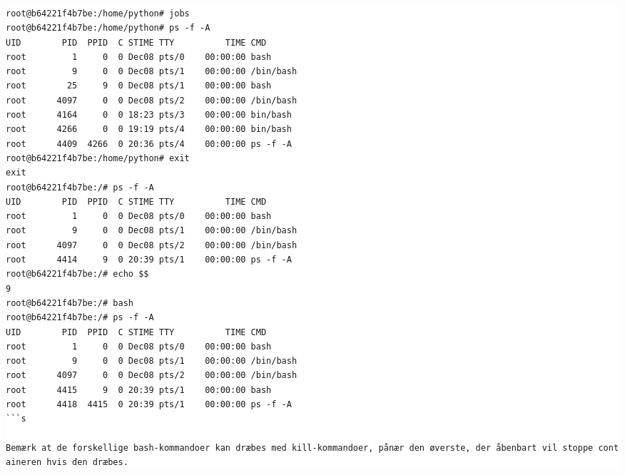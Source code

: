 ```
root@b64221f4b7be:/home/python# jobs
root@b64221f4b7be:/home/python# ps -f -A
UID        PID  PPID  C STIME TTY          TIME CMD
root         1     0  0 Dec08 pts/0    00:00:00 bash
root         9     0  0 Dec08 pts/1    00:00:00 /bin/bash
root        25     9  0 Dec08 pts/1    00:00:00 bash
root      4097     0  0 Dec08 pts/2    00:00:00 /bin/bash
root      4164     0  0 18:23 pts/3    00:00:00 bin/bash
root      4266     0  0 19:19 pts/4    00:00:00 bin/bash
root      4409  4266  0 20:36 pts/4    00:00:00 ps -f -A
root@b64221f4b7be:/home/python# exit
exit
root@b64221f4b7be:/# ps -f -A
UID        PID  PPID  C STIME TTY          TIME CMD
root         1     0  0 Dec08 pts/0    00:00:00 bash
root         9     0  0 Dec08 pts/1    00:00:00 /bin/bash
root      4097     0  0 Dec08 pts/2    00:00:00 /bin/bash
root      4414     9  0 20:39 pts/1    00:00:00 ps -f -A
root@b64221f4b7be:/# echo $$
9
root@b64221f4b7be:/# bash
root@b64221f4b7be:/# ps -f -A
UID        PID  PPID  C STIME TTY          TIME CMD
root         1     0  0 Dec08 pts/0    00:00:00 bash
root         9     0  0 Dec08 pts/1    00:00:00 /bin/bash
root      4097     0  0 Dec08 pts/2    00:00:00 /bin/bash
root      4415     9  0 20:39 pts/1    00:00:00 bash
root      4418  4415  0 20:39 pts/1    00:00:00 ps -f -A
```s

Bemærk at de forskellige bash-kommandoer kan dræbes med kill-kommandoer, pånær den øverste, der åbenbart vil stoppe containeren hvis den dræbes. 
